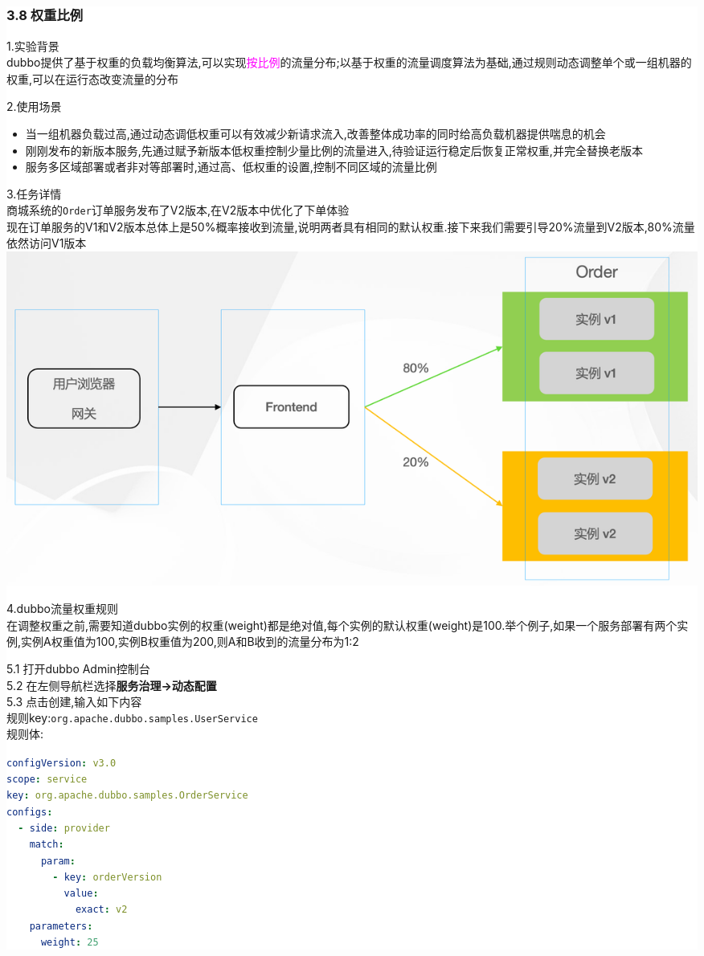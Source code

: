 
### 3.8 权重比例  
1.实验背景  
dubbo提供了基于权重的负载均衡算法,可以实现<font color="#FF00FF">按比例</font>的流量分布;以基于权重的流量调度算法为基础,通过规则动态调整单个或一组机器的权重,可以在运行态改变流量的分布  

2.使用场景  
* 当一组机器负载过高,通过动态调低权重可以有效减少新请求流入,改善整体成功率的同时给高负载机器提供喘息的机会  
* 刚刚发布的新版本服务,先通过赋予新版本低权重控制少量比例的流量进入,待验证运行稳定后恢复正常权重,并完全替换老版本
* 服务多区域部署或者非对等部署时,通过高、低权重的设置,控制不同区域的流量比例

3.任务详情  
商城系统的`Order`订单服务发布了V2版本,在V2版本中优化了下单体验  
现在订单服务的V1和V2版本总体上是50%概率接收到流量,说明两者具有相同的默认权重.接下来我们需要引导20%流量到V2版本,80%流量依然访问V1版本  
![任务详情](resources/dubbo/13.png)  

4.dubbo流量权重规则  
在调整权重之前,需要知道dubbo实例的权重(weight)都是绝对值,每个实例的默认权重(weight)是100.举个例子,如果一个服务部署有两个实例,实例A权重值为100,实例B权重值为200,则A和B收到的流量分布为1:2  

5.1 打开dubbo Admin控制台  
5.2 在左侧导航栏选择**服务治理->动态配置**  
5.3 点击创建,输入如下内容  
规则key:`org.apache.dubbo.samples.UserService`  
规则体:  
```yml
configVersion: v3.0
scope: service
key: org.apache.dubbo.samples.OrderService
configs:
  - side: provider
    match:
      param:
        - key: orderVersion
          value:
            exact: v2
    parameters:
      weight: 25
```
